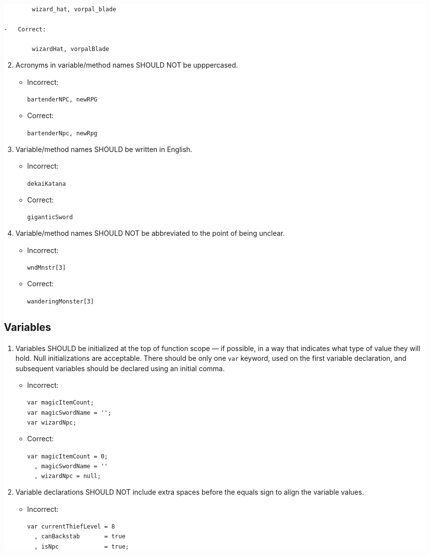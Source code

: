             wizard_hat, vorpal_blade

    -   Correct:

            wizardHat, vorpalBlade

2.  Acronyms in variable/method names SHOULD NOT be upppercased.
    -   Incorrect:

            bartenderNPC, newRPG

    -   Correct:

            bartenderNpc, newRpg

3.  Variable/method names SHOULD be written in English.
    -   Incorrect:

            dekaiKatana

    -   Correct:

            giganticSword

4.  Variable/method names SHOULD NOT be abbreviated to the point of
    being unclear.
    -   Incorrect:

            wndMnstr[3]

    -   Correct:

            wanderingMonster[3]

## Variables

1.  Variables SHOULD be initialized at the top of function scope — if
    possible, in a way that indicates what type of value they will hold.
    Null initializations are acceptable. There should be only one `var`
    keyword, used on the first variable declaration, and subsequent
    variables should be declared using an initial comma.
    -   Incorrect:

            var magicItemCount;
            var magicSwordName = '';
            var wizardNpc;

    -   Correct:

            var magicItemCount = 0;
              , magicSwordName = ''
              , wizardNpc = null;

2.  Variable declarations SHOULD NOT include extra spaces before the
    equals sign to align the variable values.
    -   Incorrect:

            var currentThiefLevel = 8
              , canBackstab       = true
              , isNpc             = true;
